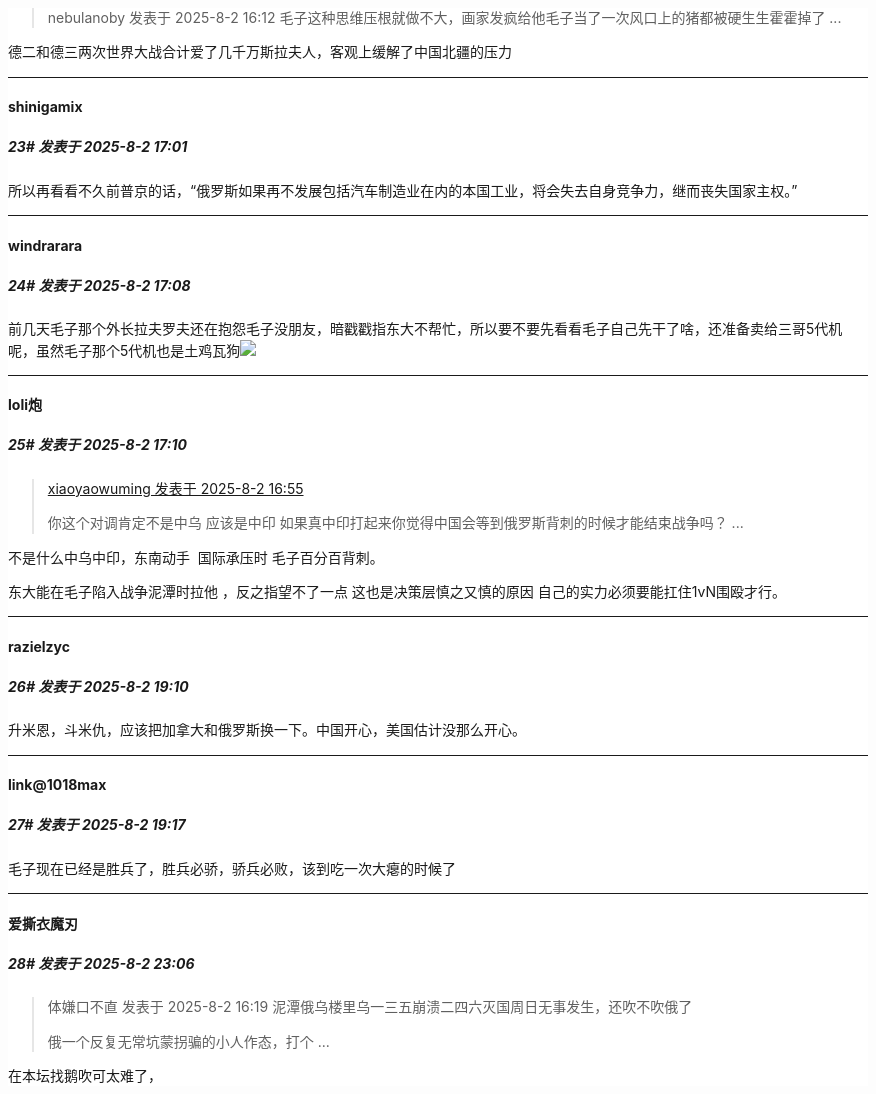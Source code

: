 <blockquote>nebulanoby 发表于 2025-8-2 16:12
毛子这种思维压根就做不大，画家发疯给他毛子当了一次风口上的猪都被硬生生霍霍掉了 ...</blockquote>
德二和德三两次世界大战合计爱了几千万斯拉夫人，客观上缓解了中国北疆的压力

*****

####  shinigamix  
##### 23#       发表于 2025-8-2 17:01

所以再看看不久前普京的话，“俄罗斯如果再不发展包括汽车制造业在内的本国工业，将会失去自身竞争力，继而丧失国家主权。”

*****

####  windrarara  
##### 24#       发表于 2025-8-2 17:08

前几天毛子那个外长拉夫罗夫还在抱怨毛子没朋友，暗戳戳指东大不帮忙，所以要不要先看看毛子自己先干了啥，还准备卖给三哥5代机呢，虽然毛子那个5代机也是土鸡瓦狗<img src="https://static.stage1st.com/image/smiley/face2017/125.png" referrerpolicy="no-referrer">

*****

####  loli炮  
##### 25#       发表于 2025-8-2 17:10

<blockquote><a href="httphttps://stage1st.com/2b/forum.php?mod=redirect&amp;goto=findpost&amp;pid=68202336&amp;ptid=2258124" target="_blank">xiaoyaowuming 发表于 2025-8-2 16:55</a>

你这个对调肯定不是中乌 应该是中印 如果真中印打起来你觉得中国会等到俄罗斯背刺的时候才能结束战争吗？ ...</blockquote>
不是什么中乌中印，东南动手  国际承压时 毛子百分百背刺。

东大能在毛子陷入战争泥潭时拉他 ，反之指望不了一点 这也是决策层慎之又慎的原因 自己的实力必须要能扛住1vN围殴才行。

*****

####  razielzyc  
##### 26#       发表于 2025-8-2 19:10

升米恩，斗米仇，应该把加拿大和俄罗斯换一下。中国开心，美国估计没那么开心。

*****

####  link@1018max  
##### 27#       发表于 2025-8-2 19:17

毛子现在已经是胜兵了，胜兵必骄，骄兵必败，该到吃一次大瘪的时候了

*****

####  爱撕衣魔刃  
##### 28#       发表于 2025-8-2 23:06

<blockquote>体嫌口不直 发表于 2025-8-2 16:19
泥潭俄乌楼里乌一三五崩溃二四六灭国周日无事发生，还吹不吹俄了

俄一个反复无常坑蒙拐骗的小人作态，打个 ...</blockquote>
在本坛找鹅吹可太难了，
